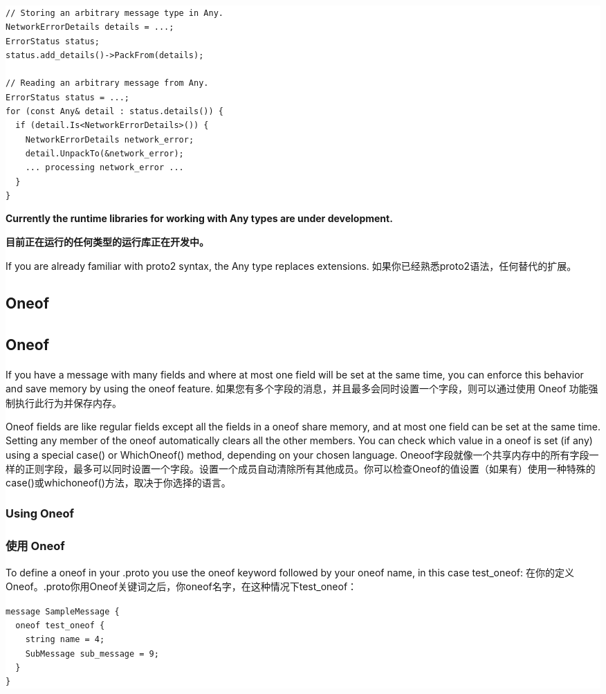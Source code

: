 ```
// Storing an arbitrary message type in Any.
NetworkErrorDetails details = ...;
ErrorStatus status;
status.add_details()->PackFrom(details);

// Reading an arbitrary message from Any.
ErrorStatus status = ...;
for (const Any& detail : status.details()) {
  if (detail.Is<NetworkErrorDetails>()) {
    NetworkErrorDetails network_error;
    detail.UnpackTo(&network_error);
    ... processing network_error ...
  }
}
```

<strong>Currently the runtime libraries for working with Any types are under development. </strong>

<strong>目前正在运行的任何类型的运行库正在开发中。 </strong>

If you are already familiar with proto2 syntax, the Any type replaces extensions. 
如果你已经熟悉proto2语法，任何替代的扩展。

## Oneof
## Oneof

If you have a message with many fields and where at most one field will be set at the same time, you can enforce this behavior and save memory by using the oneof feature. 
如果您有多个字段的消息，并且最多会同时设置一个字段，则可以通过使用 Oneof 功能强制执行此行为并保存内存。

Oneof fields are like regular fields except all the fields in a oneof share memory, and at most one field can be set at the same time. Setting any member of the oneof automatically clears all the other members. You can check which value in a oneof is set (if any) using a special case() or WhichOneof() method, depending on your chosen language. 
Oneoof字段就像一个共享内存中的所有字段一样的正则字段，最多可以同时设置一个字段。设置一个成员自动清除所有其他成员。你可以检查Oneof的值设置（如果有）使用一种特殊的case()或whichoneof()方法，取决于你选择的语言。

### Using Oneof
### 使用 Oneof
To define a oneof in your .proto you use the oneof keyword followed by your oneof name, in this case test_oneof: 
在你的定义Oneof。.proto你用Oneof关键词之后，你oneof名字，在这种情况下test_oneof：

```
message SampleMessage {
  oneof test_oneof {
    string name = 4;
    SubMessage sub_message = 9;
  }
}
```
